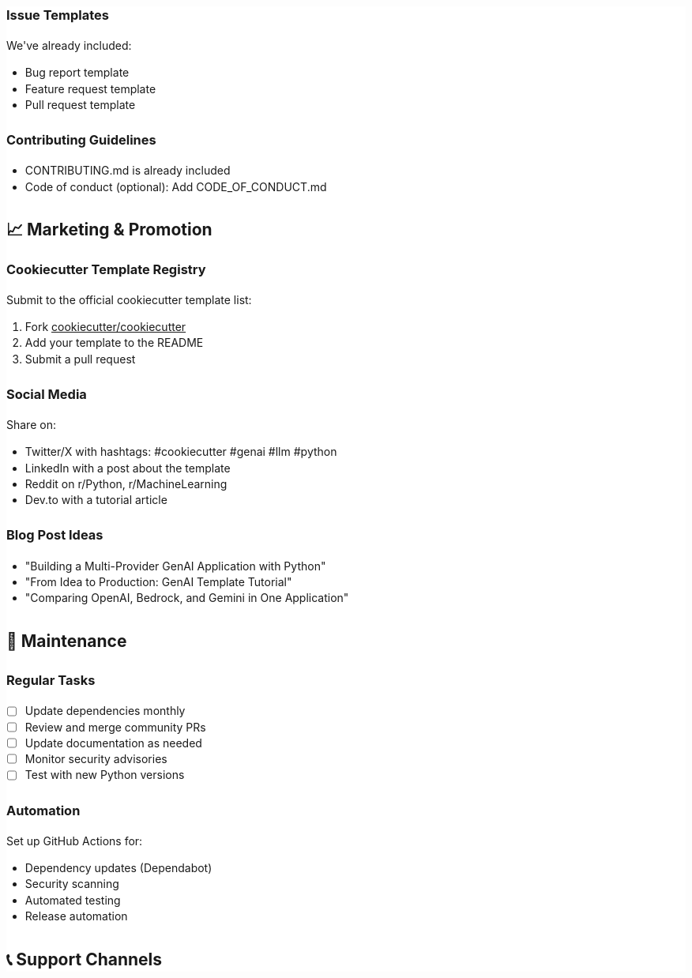 ### Issue Templates
We've already included:
- Bug report template
- Feature request template
- Pull request template

### Contributing Guidelines
- CONTRIBUTING.md is already included
- Code of conduct (optional): Add CODE_OF_CONDUCT.md

## 📈 Marketing & Promotion

### Cookiecutter Template Registry
Submit to the official cookiecutter template list:
1. Fork [cookiecutter/cookiecutter](https://github.com/cookiecutter/cookiecutter)
2. Add your template to the README
3. Submit a pull request

### Social Media
Share on:
- Twitter/X with hashtags: #cookiecutter #genai #llm #python
- LinkedIn with a post about the template
- Reddit on r/Python, r/MachineLearning
- Dev.to with a tutorial article

### Blog Post Ideas
- "Building a Multi-Provider GenAI Application with Python"
- "From Idea to Production: GenAI Template Tutorial"
- "Comparing OpenAI, Bedrock, and Gemini in One Application"

## 🔧 Maintenance

### Regular Tasks
- [ ] Update dependencies monthly
- [ ] Review and merge community PRs
- [ ] Update documentation as needed
- [ ] Monitor security advisories
- [ ] Test with new Python versions

### Automation
Set up GitHub Actions for:
- Dependency updates (Dependabot)
- Security scanning
- Automated testing
- Release automation

## 📞 Support Channels
